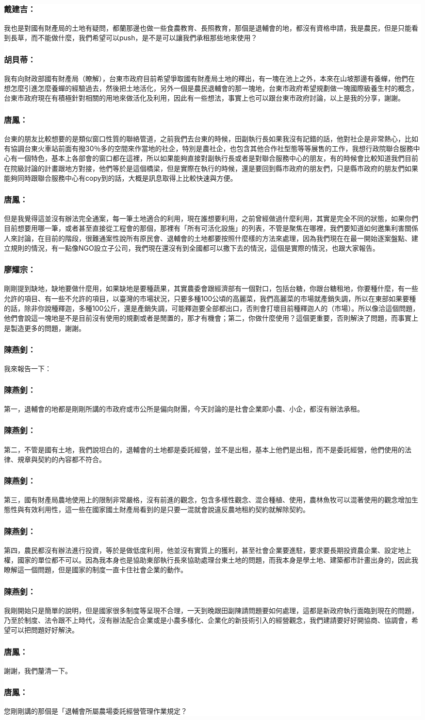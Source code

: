 ### 戴建吉：
我也是對國有財產局的土地有疑問，都蘭那邊也做一些食農教育、長照教育，那個是退輔會的地，都沒有資格申請，我是農民，但是只能看到長草，而不能做什麼，我們希望可以push，是不是可以讓我們承租那些地來使用？

### 胡貝蒂：
我有向財政部國有財產局（瞭解），台東市政府目前希望爭取國有財產局土地的釋出，有一塊在池上之外，本來在山坡那邊有養蟬，他們在想怎麼引進怎麼養蟬的經驗過去，然後把土地活化，另外一個是農民退輔會的那一塊地，台東市政府希望規劃做一塊國際級養生村的概念，台東市政府現在有積極針對相關的用地來做活化及利用，因此有一些想法，事實上也可以跟台東市政府討論，以上是我的分享，謝謝。

### 唐鳳：
台東的朋友比較想要的是類似窗口性質的聯絡管道，之前我們去台東的時候，田副執行長如果我沒有記錯的話，他對社企是非常熱心，比如有協調台東火車站前面有撥30％多的空間來作當地的社企，特別是農社企，也包含其他合作社型態等等展售的工作，我想行政院聯合服務中心有一個特色，基本上各部會的窗口都在這裡，所以如果能夠直接對副執行長或者是對聯合服務中心的朋友，有的時候會比較知道我們目前在院級討論的計畫跟地方對接，他們等於是這個橋梁，但是實際在執行的時候，還是要回到縣市政府的朋友們，只是縣市政府的朋友們如果能夠同時跟聯合服務中心有copy到的話，大概是訊息取得上比較快速與方便。

### 唐鳳：
但是我覺得這並沒有辦法完全通案，每一筆土地適合的利用，現在誰想要利用，之前曾經做過什麼利用，其實是完全不同的狀態，如果你們目前想要用哪一筆，或者甚至直接從工程會的那個，那裡有「所有可活化設施」的列表，不管是聚焦在哪裡，我們要知道如何邀集利害關係人來討論，在目前的階段，很難通案性說所有原民會、退輔會的土地都要按照什麼樣的方法來處理，因為我們現在在最一開始逐案盤點、建立規則的情況，有一點像NGO設立子公司，我們現在還沒有到全國都可以撒下去的情況，這個是實際的情況，也跟大家報告。

### 廖耀宗：
剛剛提到缺地，缺地要做什麼用，如果缺地是要種蔬果，其實農委會跟經濟部有一個對口，包括台糖，你跟台糖租地，你要種什麼，有一些允許的項目、有一些不允許的項目，以臺灣的市場狀況，只要多種100公頃的高麗菜，我們高麗菜的市場就產銷失調，所以在東部如果要種的話，除非你說種釋迦，多種100公斤，還是產銷失調，可能釋迦要全部都出口，否則會打壞目前種釋迦人的（市場）。所以像洽這個問題，他們會說這一塊地是不是目前沒有使用的規劃或者是閒置的，那才有機會；第二，你做什麼使用？這個更重要，否則解決了問題，而事實上是製造更多的問題，謝謝。

### 陳燕釗：
我來報告一下：

### 陳燕釗：
第一，退輔會的地都是剛剛所講的市政府或市公所是偏向財團，今天討論的是社會企業即小農、小企，都沒有辦法承租。

### 陳燕釗：
第二，不管是國有土地，我們說坦白的，退輔會的土地都是委託經營，並不是出租，基本上他們是出租，而不是委託經營，他們使用的法律、規章與契約的內容都不符合。

### 陳燕釗：
第三，國有財產局農地使用上的限制非常嚴格，沒有前進的觀念，包含多樣性觀念、混合種植、使用，農林魚牧可以混著使用的觀念增加生態性與有效利用性，這一些在國家國土財產局看到的是只要一混就會說違反農地租約契約就解除契約。

### 陳燕釗：
第四，農民都沒有辦法進行投資，等於是做低度利用，他並沒有實質上的獲利，甚至社會企業要進駐，要求要長期投資農企業、設定地上權，國家的單位都不可以。因為我本身也是協助東部執行長來協助處理台東土地的問題，而我本身是學土地、建築都市計畫出身的，因此我瞭解這一個問題，但是國家的制度一直卡住社會企業的動作。

### 陳燕釗：
我剛開始只是簡單的說明，但是國家很多制度等呈現不合理，一天到晚跟田副陳請問題要如何處理，這都是新政府執行面臨到現在的問題，乃至於制度、法令跟不上時代，沒有辦法配合企業或是小農多樣化、企業化的新技術引入的經營觀念，我們建請要好好開協商、協調會，希望可以把問題好好解決。

### 唐鳳：
謝謝，我們釐清一下。

### 唐鳳：
您剛剛講的那個是「退輔會所屬農場委託經營管理作業規定？
